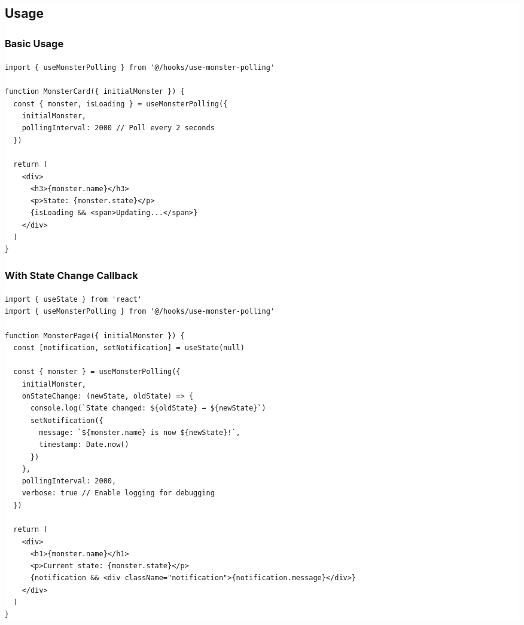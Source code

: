 ## Usage

### Basic Usage

```tsx
import { useMonsterPolling } from '@/hooks/use-monster-polling'

function MonsterCard({ initialMonster }) {
  const { monster, isLoading } = useMonsterPolling({
    initialMonster,
    pollingInterval: 2000 // Poll every 2 seconds
  })
  
  return (
    <div>
      <h3>{monster.name}</h3>
      <p>State: {monster.state}</p>
      {isLoading && <span>Updating...</span>}
    </div>
  )
}
```

### With State Change Callback

```tsx
import { useState } from 'react'
import { useMonsterPolling } from '@/hooks/use-monster-polling'

function MonsterPage({ initialMonster }) {
  const [notification, setNotification] = useState(null)
  
  const { monster } = useMonsterPolling({
    initialMonster,
    onStateChange: (newState, oldState) => {
      console.log(`State changed: ${oldState} → ${newState}`)
      setNotification({
        message: `${monster.name} is now ${newState}!`,
        timestamp: Date.now()
      })
    },
    pollingInterval: 2000,
    verbose: true // Enable logging for debugging
  })
  
  return (
    <div>
      <h1>{monster.name}</h1>
      <p>Current state: {monster.state}</p>
      {notification && <div className="notification">{notification.message}</div>}
    </div>
  )
}
```
